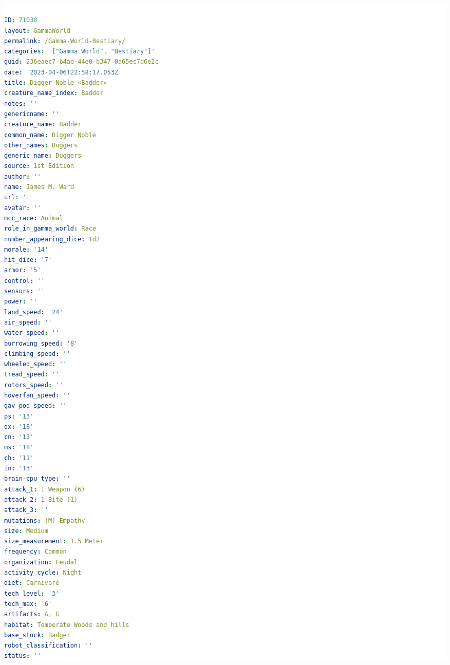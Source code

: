 ```yaml
---
ID: 71038
layout: GammaWorld
permalink: /Gamma-World-Bestiary/
categories: '["Gamma World", "Bestiary"]'
guid: 236eaec7-b4ae-44e0-b347-0a65ec7d6e2c
date: '2023-04-06T22:58:17.053Z'
title: Digger Noble «Badder»
creature_name_index: Badder
notes: ''
genericname: ''
creature_name: Badder
common_name: Digger Noble
other_names: Duggers
generic_name: Duggers
source: 1st Edition
author: ''
name: James M. Ward
url: ''
avatar: ''
mcc_race: Animal
role_in_gamma_world: Race
number_appearing_dice: 1d2
morale: '14'
hit_dice: '7'
armor: '5'
control: ''
sensors: ''
power: ''
land_speed: '24'
air_speed: ''
water_speed: ''
burrowing_speed: '8'
climbing_speed: ''
wheeled_speed: ''
tread_speed: ''
rotors_speed: ''
hoverfan_speed: ''
gav_pod_speed: ''
ps: '13'
dx: '18'
cn: '13'
ms: '18'
ch: '11'
in: '13'
brain-cpu type: ''
attack_1: 1 Weapon (6)
attack_2: 1 Bite (1)
attack_3: ''
mutations: (M) Empathy
size: Medium
size_measurement: 1.5 Meter
frequency: Common
organization: Feudal
activity_cycle: Night
diet: Carnivore
tech_level: '3'
tech_max: '6'
artifacts: A, G
habitat: Temperate Woods and hills
base_stock: Badger
robot_classification: ''
status: ''
```